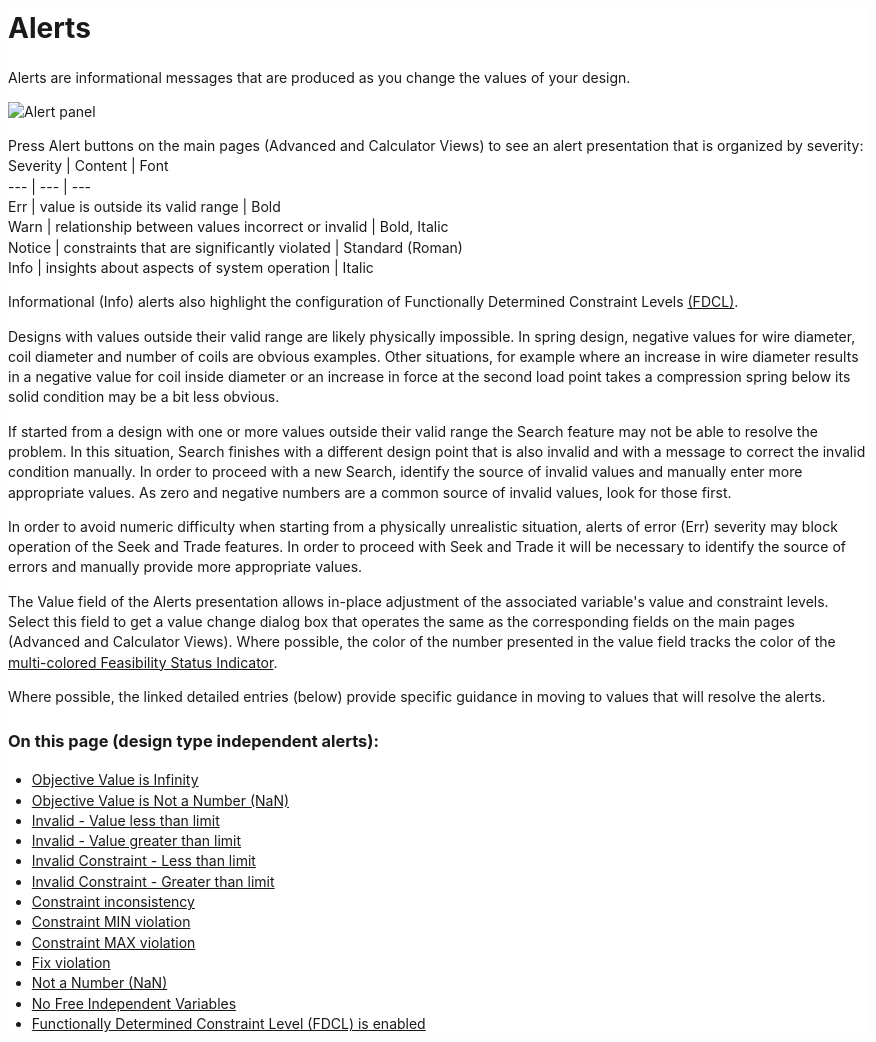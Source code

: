 # Alerts &nbsp; 

Alerts are informational messages that are produced as you change the values of your design. 
 
![Alert panel](/docs/Help/img/AlertPanel.png "Alert panel")   

Press Alert buttons on the main pages (Advanced and Calculator Views) 
to see an alert presentation that is organized by severity: 
Severity | Content                                          | Font  
---      | ---                                              | ---  
 Err     | value is outside its valid range                 | Bold  
 Warn    | relationship between values incorrect or invalid | Bold, Italic  
 Notice  | constraints that are significantly violated      | Standard (Roman)  
 Info    | insights about aspects of system operation       | Italic  

Informational (Info) alerts also highlight the configuration of 
Functionally Determined Constraint Levels [(FDCL)](/docs/Help/terminology.html#fdcl). 

Designs with values outside their valid range are likely physically impossible.
In spring design, negative values for wire diameter, coil diameter and number of coils are obvious examples.
Other situations, for example where an increase in wire diameter results in a negative value for coil inside diameter 
or an increase in force at the second load point takes a compression spring below its solid condition 
may be a bit less obvious. 

If started from a design with one or more values outside their valid range 
the Search feature may not be able to resolve the problem. 
In this situation, Search finishes with a different design point that is also invalid and
with a message to correct the invalid condition manually. 
In order to proceed with a new Search, 
identify the source of invalid values and manually enter more appropriate values. 
As zero and negative numbers are a common source of invalid values, look for those first. 

In order to avoid numeric difficulty when starting from a physically unrealistic situation, 
alerts of error (Err) severity may block operation of the Seek and Trade features. 
In order to proceed with Seek and Trade it will be necessary to identify the source of errors 
and manually provide more appropriate values. 

The Value field of the Alerts presentation allows in-place adjustment of the 
associated variable's value and constraint levels. 
Select this field to get a value change dialog box that 
operates the same as the corresponding fields on the main pages (Advanced and Calculator Views). 
Where possible, the color of the number presented in the value field tracks the color of the 
[multi-colored Feasibility Status Indicator](/docs/Help/feasibilityIndicator.html). 

Where possible, the linked detailed entries (below) provide specific guidance in moving to values 
that will resolve the alerts. 

### On this page (design type independent alerts):   
 - [Objective Value is Infinity](alerts.html#OBJ_Infinite)
 - [Objective Value is Not a Number (NaN)](alerts.html#OBJ_NaN)
 - [Invalid - Value less than limit](alerts.html#Validity_Below)  
 - [Invalid - Value greater than limit](alerts.html#Validity_Above)  
 - [Invalid Constraint - Less than limit](alerts.html#Constraint_Below)  
 - [Invalid Constraint - Greater than limit](alerts.html#Constraint_Above)  
 - [Constraint inconsistency](alerts.html#Constraint_Inconsistency)  
 - [Constraint MIN violation](alerts.html#MIN_Violation)  
 - [Constraint MAX violation](alerts.html#MAX_Violation)  
 - [Fix violation](alerts.html#Fix_Violation)  
 - [Not a Number (NaN)](alerts.html#NotNumber)  
 - [No Free Independent Variables](alerts.html#NoFreeIV)  
 - [Functionally Determined Constraint Level (FDCL) is enabled](alerts.html#FDCL)  
